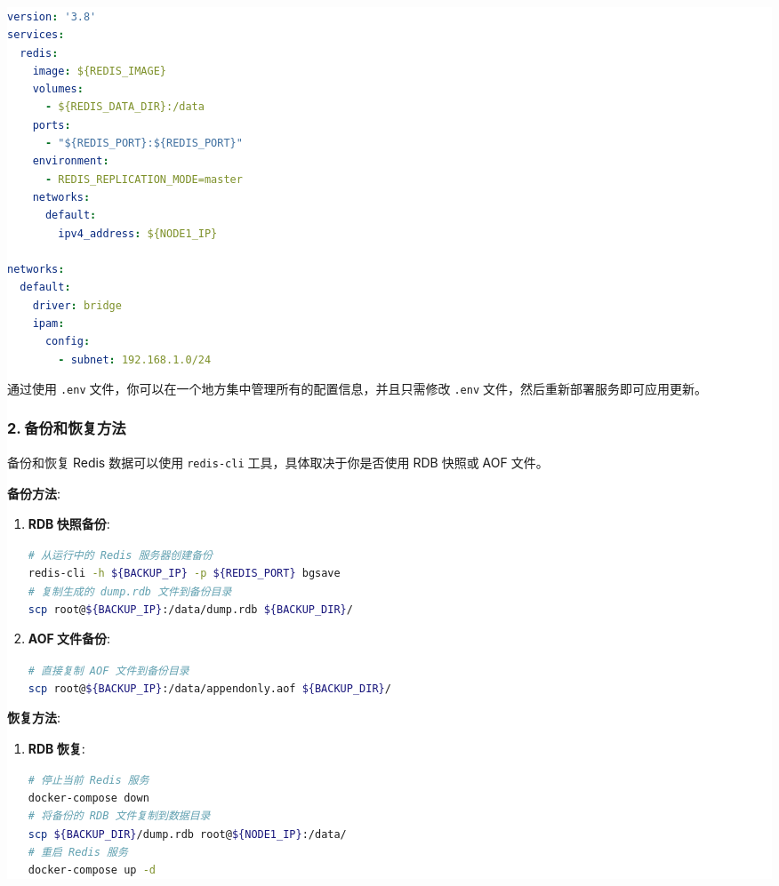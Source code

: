 ```yaml
version: '3.8'
services:
  redis:
    image: ${REDIS_IMAGE}
    volumes:
      - ${REDIS_DATA_DIR}:/data
    ports:
      - "${REDIS_PORT}:${REDIS_PORT}"
    environment:
      - REDIS_REPLICATION_MODE=master
    networks:
      default:
        ipv4_address: ${NODE1_IP}

networks:
  default:
    driver: bridge
    ipam:
      config:
        - subnet: 192.168.1.0/24
```

通过使用 `.env` 文件，你可以在一个地方集中管理所有的配置信息，并且只需修改 `.env` 文件，然后重新部署服务即可应用更新。

### 2. 备份和恢复方法

备份和恢复 Redis 数据可以使用 `redis-cli` 工具，具体取决于你是否使用 RDB 快照或 AOF 文件。

**备份方法**:

1. **RDB 快照备份**:
   ```bash
   # 从运行中的 Redis 服务器创建备份
   redis-cli -h ${BACKUP_IP} -p ${REDIS_PORT} bgsave
   # 复制生成的 dump.rdb 文件到备份目录
   scp root@${BACKUP_IP}:/data/dump.rdb ${BACKUP_DIR}/
   ```

2. **AOF 文件备份**:
   ```bash
   # 直接复制 AOF 文件到备份目录
   scp root@${BACKUP_IP}:/data/appendonly.aof ${BACKUP_DIR}/
   ```

**恢复方法**:

1. **RDB 恢复**:
   ```bash
   # 停止当前 Redis 服务
   docker-compose down
   # 将备份的 RDB 文件复制到数据目录
   scp ${BACKUP_DIR}/dump.rdb root@${NODE1_IP}:/data/
   # 重启 Redis 服务
   docker-compose up -d
   ```
